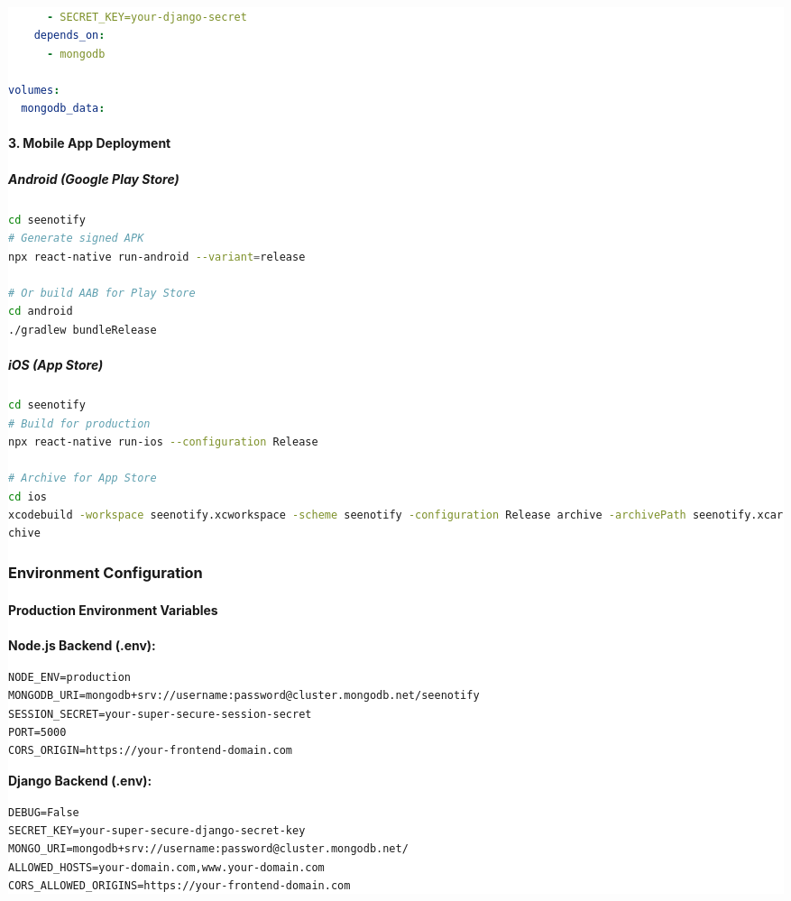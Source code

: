 ```yaml
      - SECRET_KEY=your-django-secret
    depends_on:
      - mongodb

volumes:
  mongodb_data:
```

#### 3. **Mobile App Deployment**

##### **Android (Google Play Store)**
```bash
cd seenotify
# Generate signed APK
npx react-native run-android --variant=release

# Or build AAB for Play Store
cd android
./gradlew bundleRelease
```

##### **iOS (App Store)**
```bash
cd seenotify
# Build for production
npx react-native run-ios --configuration Release

# Archive for App Store
cd ios
xcodebuild -workspace seenotify.xcworkspace -scheme seenotify -configuration Release archive -archivePath seenotify.xcarchive
```

### Environment Configuration

#### **Production Environment Variables**

**Node.js Backend (.env):**
```env
NODE_ENV=production
MONGODB_URI=mongodb+srv://username:password@cluster.mongodb.net/seenotify
SESSION_SECRET=your-super-secure-session-secret
PORT=5000
CORS_ORIGIN=https://your-frontend-domain.com
```

**Django Backend (.env):**
```env
DEBUG=False
SECRET_KEY=your-super-secure-django-secret-key
MONGO_URI=mongodb+srv://username:password@cluster.mongodb.net/
ALLOWED_HOSTS=your-domain.com,www.your-domain.com
CORS_ALLOWED_ORIGINS=https://your-frontend-domain.com
```

